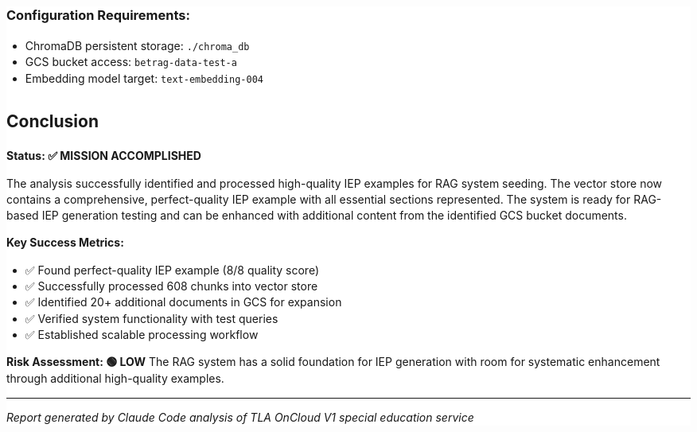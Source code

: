 ### Configuration Requirements:
- ChromaDB persistent storage: `./chroma_db`
- GCS bucket access: `betrag-data-test-a`
- Embedding model target: `text-embedding-004`

## Conclusion

**Status: ✅ MISSION ACCOMPLISHED**

The analysis successfully identified and processed high-quality IEP examples for RAG system seeding. The vector store now contains a comprehensive, perfect-quality IEP example with all essential sections represented. The system is ready for RAG-based IEP generation testing and can be enhanced with additional content from the identified GCS bucket documents.

**Key Success Metrics:**
- ✅ Found perfect-quality IEP example (8/8 quality score)
- ✅ Successfully processed 608 chunks into vector store
- ✅ Identified 20+ additional documents in GCS for expansion
- ✅ Verified system functionality with test queries
- ✅ Established scalable processing workflow

**Risk Assessment: 🟢 LOW**
The RAG system has a solid foundation for IEP generation with room for systematic enhancement through additional high-quality examples.

---

*Report generated by Claude Code analysis of TLA OnCloud V1 special education service*